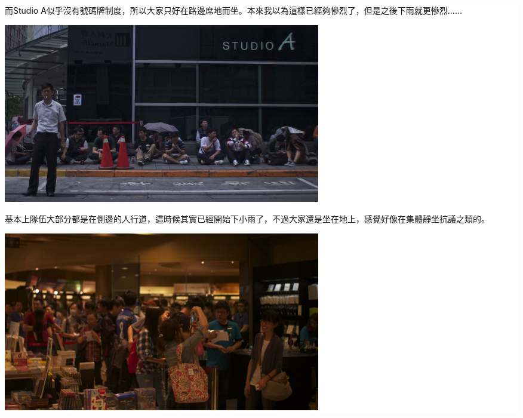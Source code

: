 而Studio A似乎沒有號碼牌制度，所以大家只好在路邊席地而坐。本來我以為這樣已經夠慘烈了，但是之後下雨就更慘烈&hellip;&hellip;

<a href="http://whiteappleer.tw/wp-content/uploads/2011/05/IMGP0987.jpg" title="IMGP0987" rel="lightbox5766"><img alt="IMGP0987" border="0" src="/img/2011-05-28-ipad-2-may-27-launch-in-taipei-xinyi-area/IMGP0987.jpg" title="IMGP0987.jpg" width="525" /></a>

基本上隊伍大部分都是在側邊的人行道，這時候其實已經開始下小雨了，不過大家還是坐在地上，感覺好像在集體靜坐抗議之類的。

<a href="http://whiteappleer.tw/wp-content/uploads/2011/05/IMGP1000.jpg" title="IMGP1000" rel="lightbox5766"><img alt="IMGP1000" border="0" src="/img/2011-05-28-ipad-2-may-27-launch-in-taipei-xinyi-area/IMGP1000.jpg" title="IMGP1000.jpg" width="525" /></a>
